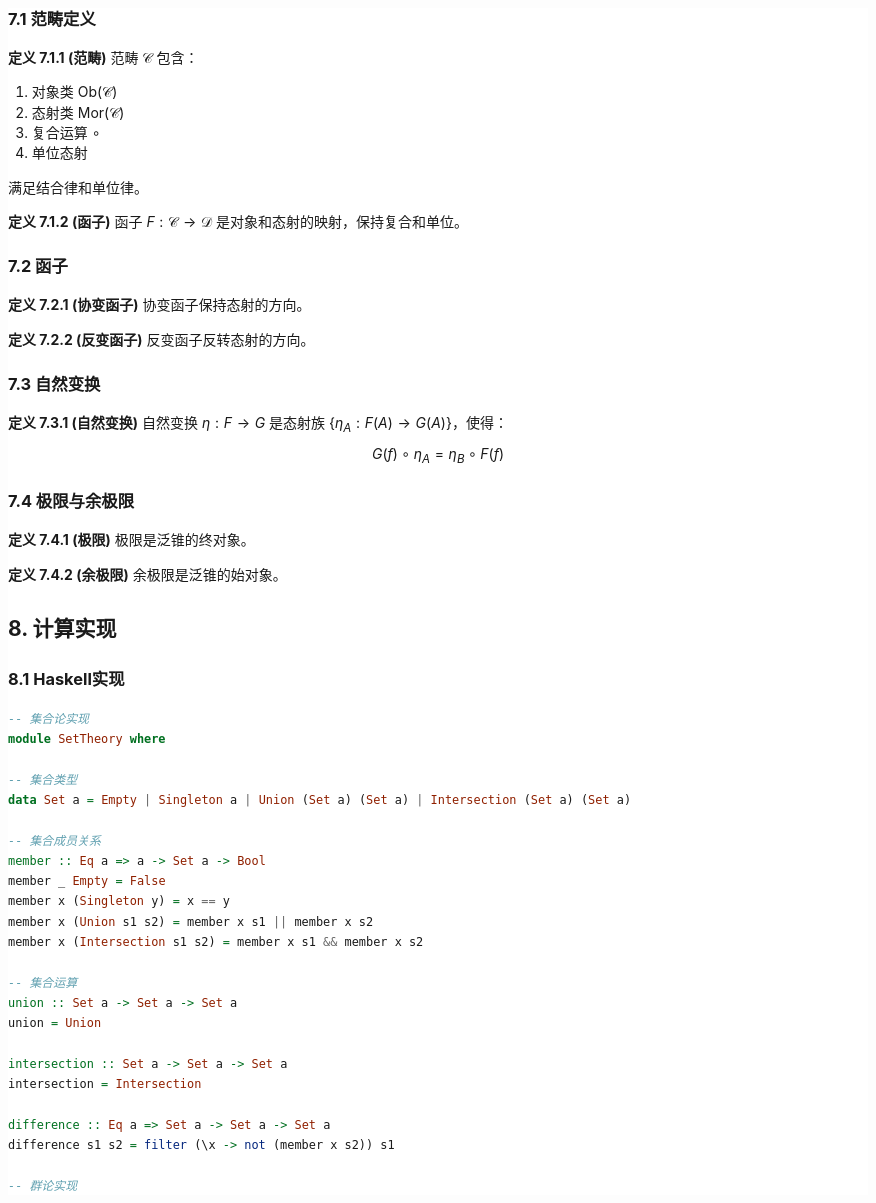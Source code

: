 ### 7.1 范畴定义

**定义 7.1.1 (范畴)**
范畴 $\mathcal{C}$ 包含：

1. 对象类 $\text{Ob}(\mathcal{C})$
2. 态射类 $\text{Mor}(\mathcal{C})$
3. 复合运算 $\circ$
4. 单位态射

满足结合律和单位律。

**定义 7.1.2 (函子)**
函子 $F: \mathcal{C} \rightarrow \mathcal{D}$ 是对象和态射的映射，保持复合和单位。

### 7.2 函子

**定义 7.2.1 (协变函子)**
协变函子保持态射的方向。

**定义 7.2.2 (反变函子)**
反变函子反转态射的方向。

### 7.3 自然变换

**定义 7.3.1 (自然变换)**
自然变换 $\eta: F \rightarrow G$ 是态射族 $\{\eta_A: F(A) \rightarrow G(A)\}$，使得：
$$G(f) \circ \eta_A = \eta_B \circ F(f)$$

### 7.4 极限与余极限

**定义 7.4.1 (极限)**
极限是泛锥的终对象。

**定义 7.4.2 (余极限)**
余极限是泛锥的始对象。

## 8. 计算实现

### 8.1 Haskell实现

```haskell
-- 集合论实现
module SetTheory where

-- 集合类型
data Set a = Empty | Singleton a | Union (Set a) (Set a) | Intersection (Set a) (Set a)

-- 集合成员关系
member :: Eq a => a -> Set a -> Bool
member _ Empty = False
member x (Singleton y) = x == y
member x (Union s1 s2) = member x s1 || member x s2
member x (Intersection s1 s2) = member x s1 && member x s2

-- 集合运算
union :: Set a -> Set a -> Set a
union = Union

intersection :: Set a -> Set a -> Set a
intersection = Intersection

difference :: Eq a => Set a -> Set a -> Set a
difference s1 s2 = filter (\x -> not (member x s2)) s1

-- 群论实现
```